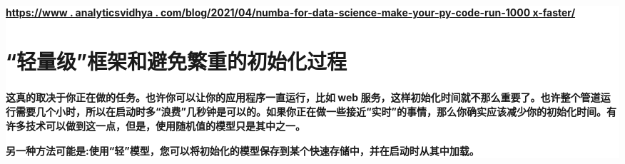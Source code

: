 **[https://www . analyticsvidhya . com/blog/2021/04/numba-for-data-science-make-your-py-code-run-1000 x-faster/](https://www.analyticsvidhya.com/blog/2021/04/numba-for-data-science-make-your-py-code-run-1000x-faster/)**

# **“轻量级”框架和避免繁重的初始化过程**

**这真的取决于你正在做的任务。也许你可以让你的应用程序一直运行，比如 web 服务，这样初始化时间就不那么重要了。也许整个管道运行需要几个小时，所以在启动时多“浪费”几秒钟是可以的。如果你正在做一些接近“实时”的事情，那么你确实应该减少你的初始化时间。有许多技术可以做到这一点，但是，使用随机值的模型只是其中之一。**

**另一种方法可能是:使用“轻”模型，您可以将初始化的模型保存到某个快速存储中，并在启动时从其中加载。**